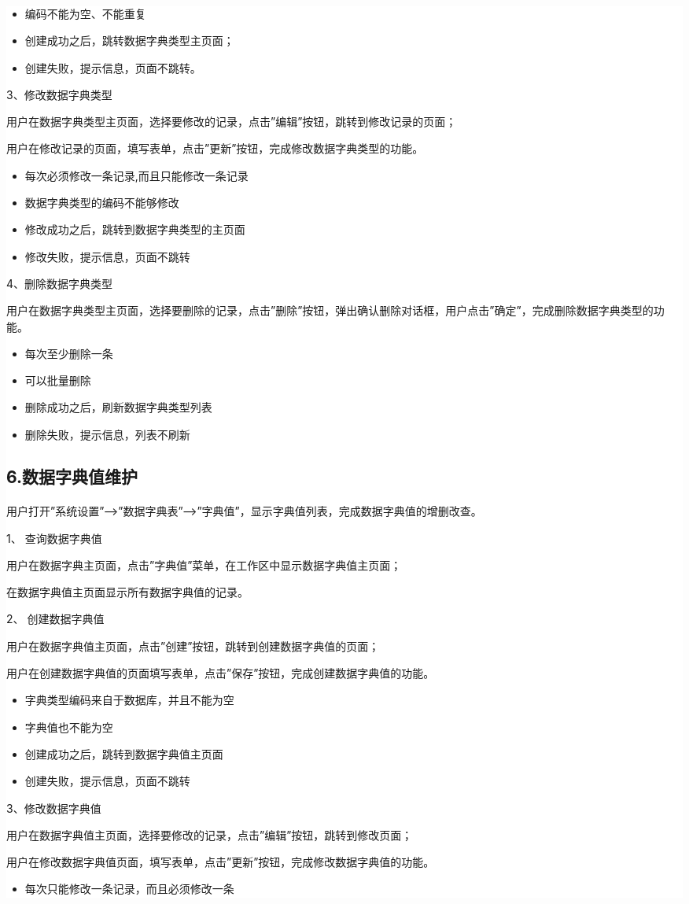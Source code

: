 * 编码不能为空、不能重复

* 创建成功之后，跳转数据字典类型主页面；

* 创建失败，提示信息，页面不跳转。

3、修改数据字典类型

 用户在数据字典类型主页面，选择要修改的记录，点击”编辑”按钮，跳转到修改记录的页面；

 用户在修改记录的页面，填写表单，点击”更新”按钮，完成修改数据字典类型的功能。

* 每次必须修改一条记录,而且只能修改一条记录

* 数据字典类型的编码不能够修改

* 修改成功之后，跳转到数据字典类型的主页面

* 修改失败，提示信息，页面不跳转

4、删除数据字典类型

 用户在数据字典类型主页面，选择要删除的记录，点击”删除”按钮，弹出确认删除对话框，用户点击”确定”，完成删除数据字典类型的功能。

* 每次至少删除一条

* 可以批量删除

* 删除成功之后，刷新数据字典类型列表

* 删除失败，提示信息，列表不刷新

## 6.数据字典值维护

用户打开”系统设置”-->”数据字典表”-->”字典值”，显示字典值列表，完成数据字典值的增删改查。

1、 查询数据字典值

用户在数据字典主页面，点击”字典值”菜单，在工作区中显示数据字典值主页面；

在数据字典值主页面显示所有数据字典值的记录。

2、 创建数据字典值

用户在数据字典值主页面，点击”创建”按钮，跳转到创建数据字典值的页面；

用户在创建数据字典值的页面填写表单，点击”保存”按钮，完成创建数据字典值的功能。

* 字典类型编码来自于数据库，并且不能为空

* 字典值也不能为空

* 创建成功之后，跳转到数据字典值主页面

* 创建失败，提示信息，页面不跳转

3、修改数据字典值

用户在数据字典值主页面，选择要修改的记录，点击”编辑”按钮，跳转到修改页面；

用户在修改数据字典值页面，填写表单，点击”更新”按钮，完成修改数据字典值的功能。

* 每次只能修改一条记录，而且必须修改一条
